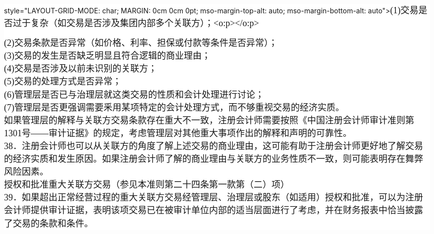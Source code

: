 style="LAYOUT-GRID-MODE: char; MARGIN: 0cm 0cm 0pt; mso-margin-top-alt: auto; mso-margin-bottom-alt: auto"><SPAN 
style="mso-ansi-language: ZH-CN"><FONT size=4><FONT 
face=微软雅黑>(1)交易是否过于复杂（如交易是否涉及集团内部多个关联方）；<o:p></o:p></FONT></FONT></SPAN></P>
<P class=pdoc-A 
style="LAYOUT-GRID-MODE: char; MARGIN: 0cm 0cm 0pt; mso-margin-top-alt: auto; mso-margin-bottom-alt: auto"><SPAN 
style="mso-ansi-language: ZH-CN"><FONT size=4><FONT 
face=微软雅黑>(2)交易条款是否异常（如价格、利率、担保或付款等条件是否异常）；<o:p></o:p></FONT></FONT></SPAN></P>
<P class=pdoc-A 
style="LAYOUT-GRID-MODE: char; MARGIN: 0cm 0cm 0pt; mso-margin-top-alt: auto; mso-margin-bottom-alt: auto"><SPAN 
style="mso-ansi-language: ZH-CN"><FONT size=4><FONT 
face=微软雅黑>(3)交易的发生是否缺乏明显且符合逻辑的商业理由；<o:p></o:p></FONT></FONT></SPAN></P>
<P class=pdoc-A 
style="LAYOUT-GRID-MODE: char; MARGIN: 0cm 0cm 0pt; mso-margin-top-alt: auto; mso-margin-bottom-alt: auto"><SPAN 
style="mso-ansi-language: ZH-CN"><FONT size=4><FONT 
face=微软雅黑>(4)交易是否涉及以前未识别的关联方；<o:p></o:p></FONT></FONT></SPAN></P>
<P class=pdoc-A 
style="LAYOUT-GRID-MODE: char; MARGIN: 0cm 0cm 0pt; mso-margin-top-alt: auto; mso-margin-bottom-alt: auto"><SPAN 
style="mso-ansi-language: ZH-CN"><FONT size=4><FONT 
face=微软雅黑>(5)交易的处理方式是否异常；<o:p></o:p></FONT></FONT></SPAN></P>
<P class=pdoc-A 
style="LAYOUT-GRID-MODE: char; MARGIN: 0cm 0cm 0pt; mso-margin-top-alt: auto; mso-margin-bottom-alt: auto"><A 
name=No164_D6></A><SPAN style="mso-ansi-language: ZH-CN"><FONT size=4><FONT 
face=微软雅黑>(6)管理层是否已与治理层就这类交易的性质和会计处理进行讨论；<o:p></o:p></FONT></FONT></SPAN></P>
<P class=pdoc-A 
style="LAYOUT-GRID-MODE: char; MARGIN: 0cm 0cm 0pt; mso-margin-top-alt: auto; mso-margin-bottom-alt: auto"><A 
name=No165_D7></A><SPAN style="mso-ansi-language: ZH-CN"><FONT size=4><FONT 
face=微软雅黑>(7)管理层是否更强调需要釆用某项特定的会计处理方式，而不够重视交易的经济实质。<o:p></o:p></FONT></FONT></SPAN></P>
<P class=pdoc-A 
style="LAYOUT-GRID-MODE: char; MARGIN: 0cm 0cm 0pt; mso-margin-top-alt: auto; mso-margin-bottom-alt: auto"><FONT 
size=4><FONT face=微软雅黑><SPAN 
style="mso-ansi-language: ZH-CN">如果管理层的解释与关联方交易条款存在重大不一致，注册会计师需要按照</SPAN>《中国注册会计师审计准则第<SPAN 
lang=EN-US>1301</SPAN>号<SPAN 
lang=EN-US>——</SPAN>审计证据》的规定，考虑管理层对其他重大事项作出的解释和声明的可靠性。<SPAN 
lang=EN-US><o:p></o:p></SPAN></FONT></FONT></P>
<P class=pdoc-A 
style="LAYOUT-GRID-MODE: char; MARGIN: 0cm 0cm 0pt; mso-margin-top-alt: auto; mso-margin-bottom-alt: auto"><A 
name=No167_D38></A><SPAN style="mso-ansi-language: ZH-CN"><FONT size=4><FONT 
face=微软雅黑>38．注册会计师也可以从关联方的角度了解上述交易的商业理由，这可能有助于注册会计师更好地了解交易的经济实质和发生原因。如果注册会计师了解的商业理由与关联方的业务性质不一致，则可能表明存在舞弊风险因素。<o:p></o:p></FONT></FONT></SPAN></P>
<P class=pdoc-A 
style="LAYOUT-GRID-MODE: char; MARGIN: 0cm 0cm 0pt; mso-margin-top-alt: auto; mso-margin-bottom-alt: auto"><SPAN 
style="mso-ansi-language: ZH-CN"><FONT size=4><FONT 
face=微软雅黑>授权和批准重大关联方交易（参见本准则第二十四条第一款第（二）项）<o:p></o:p></FONT></FONT></SPAN></P>
<P class=pdoc-A 
style="LAYOUT-GRID-MODE: char; MARGIN: 0cm 0cm 0pt; mso-margin-top-alt: auto; mso-margin-bottom-alt: auto"><A 
name=No169_D39></A><SPAN style="mso-ansi-language: ZH-CN"><FONT size=4><FONT 
face=微软雅黑>39．如果超出正常经营过程的重大关联方交易经管理层、治理层或股东（如适用）授权和批准，可以为注册会计师提供审计证据，表明该项交易已在被审计单位内部的适当层面进行了考虑，并在财务报表中恰当披露了交易的条款和条件。<o:p></o:p></FONT></FONT></SPAN></P>
<P class=pdoc-A 
style="LAYOUT-GRID-MODE: char; MARGIN: 0cm 0cm 0pt; mso-margin-top-alt: auto; mso-margin-bottom-alt: auto"><SPAN 
style="mso-ansi-language: ZH-CN"><FONT size=4><FONT 